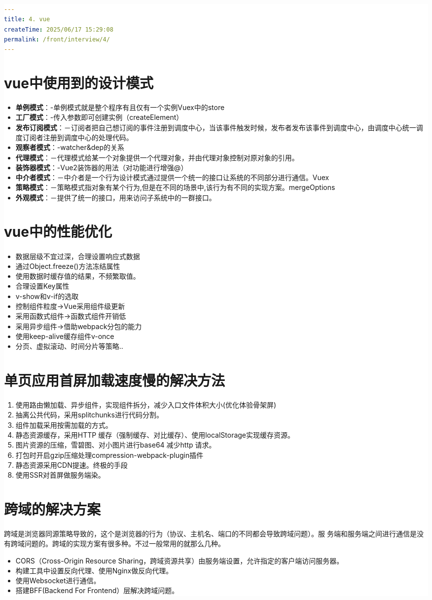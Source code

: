 ```yaml
---
title: 4. vue
createTime: 2025/06/17 15:29:08
permalink: /front/interview/4/
---
```

# vue中使用到的设计模式
- **单例模式**：-单例模式就是整个程序有且仅有一个实例Vuex中的store
- **工厂模式**：-传入参数即可创建实例（createElement）
- **发布订阅模式**：－订阅者把自己想订阅的事件注册到调度中心，当该事件触发时候，发布者发布该事件到调度中心，由调度中心统一调度订阅者注册到调度中心的处理代码。
- **观察者模式**：-watcher&dep的关系
- **代理模式**：－代理模式给某一个对象提供一个代理对象，并由代理对象控制对原对象的引用。
- **装饰器模式**：-Vue2装饰器的用法（对功能进行增强@）
- **中介者模式**：－中介者是一个行为设计模式通过提供一个统一的接口让系统的不同部分进行通信。Vuex
- **策略模式**：－策略模式指对象有某个行为,但是在不同的场景中,该行为有不同的实现方案。mergeOptions
- **外观模式**：－提供了统一的接口，用来访问子系统中的一群接口。

# vue中的性能优化

- 数据层级不宜过深，合理设置响应式数据
- 通过Object.freeze()方法冻结属性
- 使用数据时缓存值的结果，不频繁取值。
- 合理设置Key属性
- v-show和v-if的选取
- 控制组件粒度->Vue采用组件级更新
- 采用函数式组件->函数式组件开销低
- 采用异步组件->借助webpack分包的能力
- 使用keep-alive缓存组件v-once
- 分页、虚拟滚动、时间分片等策略..

# 单页应用首屏加载速度慢的解决方法
1. 使用路由懒加载、异步组件，实现组件拆分，减少入口文件体积大小(优化体验骨架屏)
2. 抽离公共代码，采用splitchunks进行代码分割。
3. 组件加载采用按需加载的方式。
4. 静态资源缓存，采用HTTP 缓存（强制缓存、对比缓存）、使用localStorage实现缓存资源。
5. 图片资源的压缩，雪碧图、对小图片进行base64 减少http 请求。
6. 打包时开启gzip压缩处理compression-webpack-plugin插件
7. 静态资源采用CDN提速。终极的手段
8. 使用SSR对首屏做服务端染。

# 跨域的解决方案
跨域是浏览器同源策略导致的，这个是浏览器的行为（协议、主机名、端口的不同都会导致跨域问题）。服
务端和服务端之间进行通信是没有跨域问题的。跨域的实现方案有很多种。不过一般常用的就那么几种。
- CORS（Cross-Origin Resource Sharing，跨域资源共享）由服务端设置，允许指定的客户端访问服务器。
- 构建工具中设置反向代理、使用Nginx做反向代理。
- 使用Websocket进行通信。
- 搭建BFF(Backend For Frontend）层解决跨域问题。
